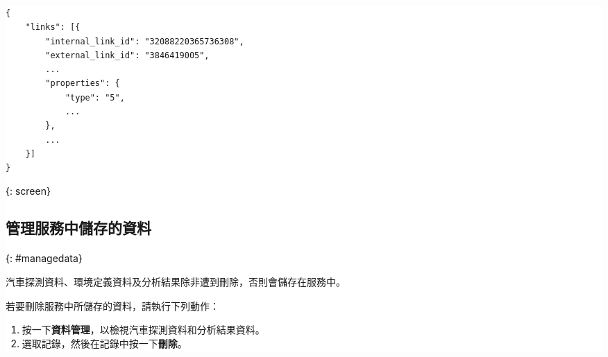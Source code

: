 ```
{
	"links": [{
		"internal_link_id": "32088220365736308",
		"external_link_id": "3846419005",
		...
		"properties": {
			"type": "5",
			...
		},
		...
	}]
}
```
{: screen}


## 管理服務中儲存的資料
{: #managedata}

汽車探測資料、環境定義資料及分析結果除非遭到刪除，否則會儲存在服務中。

若要刪除服務中所儲存的資料，請執行下列動作：

1. 按一下**資料管理**，以檢視汽車探測資料和分析結果資料。
2. 選取記錄，然後在記錄中按一下**刪除**。
